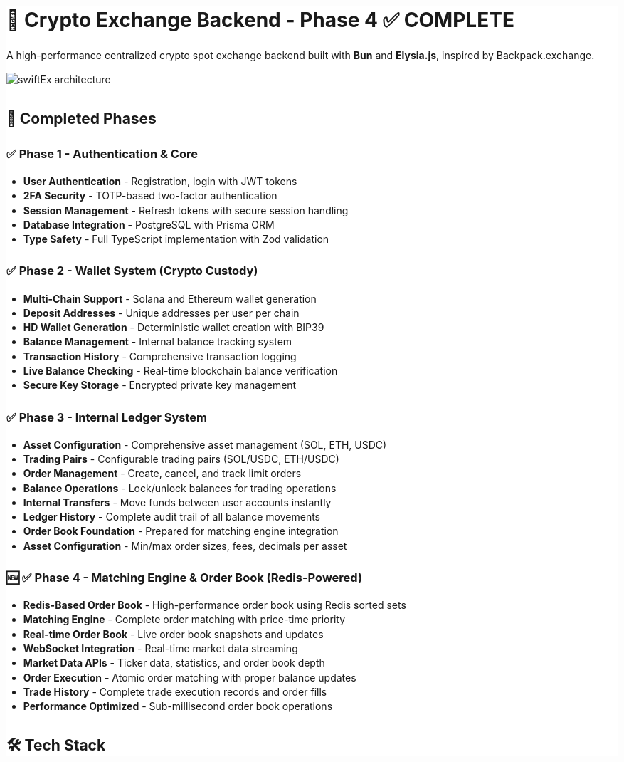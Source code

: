 # 🚀 Crypto Exchange Backend - Phase 4 ✅ COMPLETE

A high-performance centralized crypto spot exchange backend built with **Bun** and **Elysia.js**, inspired by Backpack.exchange.

![swiftEx architecture](https://github.com/user-attachments/assets/8a00b65f-9d52-4c3a-a6d8-967cb178c8a6)


## 🎯 Completed Phases

### ✅ Phase 1 - Authentication & Core
- **User Authentication** - Registration, login with JWT tokens
- **2FA Security** - TOTP-based two-factor authentication
- **Session Management** - Refresh tokens with secure session handling
- **Database Integration** - PostgreSQL with Prisma ORM
- **Type Safety** - Full TypeScript implementation with Zod validation

### ✅ Phase 2 - Wallet System (Crypto Custody)
- **Multi-Chain Support** - Solana and Ethereum wallet generation
- **Deposit Addresses** - Unique addresses per user per chain
- **HD Wallet Generation** - Deterministic wallet creation with BIP39
- **Balance Management** - Internal balance tracking system
- **Transaction History** - Comprehensive transaction logging
- **Live Balance Checking** - Real-time blockchain balance verification
- **Secure Key Storage** - Encrypted private key management

### ✅ Phase 3 - Internal Ledger System
- **Asset Configuration** - Comprehensive asset management (SOL, ETH, USDC)
- **Trading Pairs** - Configurable trading pairs (SOL/USDC, ETH/USDC)
- **Order Management** - Create, cancel, and track limit orders
- **Balance Operations** - Lock/unlock balances for trading operations
- **Internal Transfers** - Move funds between user accounts instantly
- **Ledger History** - Complete audit trail of all balance movements
- **Order Book Foundation** - Prepared for matching engine integration
- **Asset Configuration** - Min/max order sizes, fees, decimals per asset

### 🆕 ✅ Phase 4 - Matching Engine & Order Book (Redis-Powered)
- **Redis-Based Order Book** - High-performance order book using Redis sorted sets
- **Matching Engine** - Complete order matching with price-time priority
- **Real-time Order Book** - Live order book snapshots and updates
- **WebSocket Integration** - Real-time market data streaming
- **Market Data APIs** - Ticker data, statistics, and order book depth
- **Order Execution** - Atomic order matching with proper balance updates
- **Trade History** - Complete trade execution records and order fills
- **Performance Optimized** - Sub-millisecond order book operations

## 🛠️ Tech Stack
